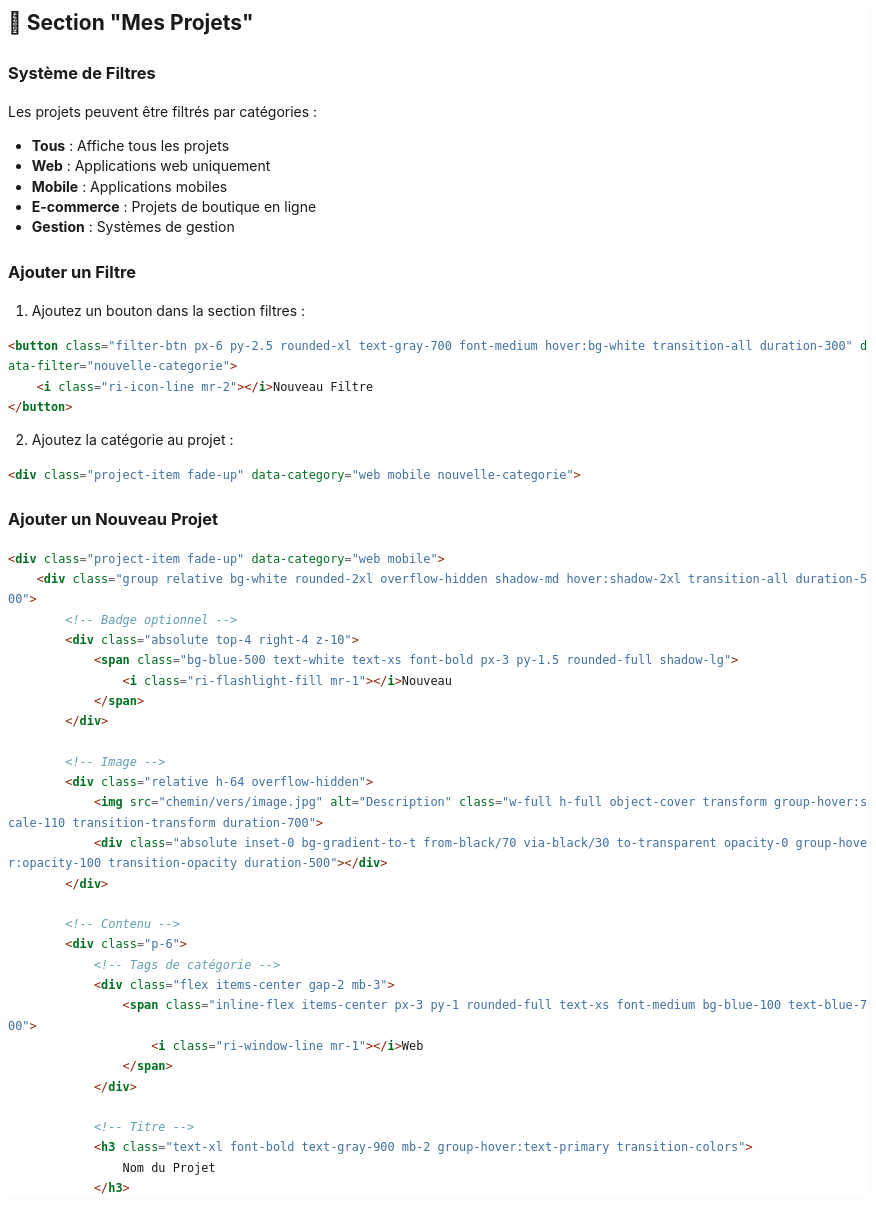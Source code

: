 
## 🚀 Section "Mes Projets"

### Système de Filtres

Les projets peuvent être filtrés par catégories :
- **Tous** : Affiche tous les projets
- **Web** : Applications web uniquement
- **Mobile** : Applications mobiles
- **E-commerce** : Projets de boutique en ligne
- **Gestion** : Systèmes de gestion

### Ajouter un Filtre

1. Ajoutez un bouton dans la section filtres :

```html
<button class="filter-btn px-6 py-2.5 rounded-xl text-gray-700 font-medium hover:bg-white transition-all duration-300" data-filter="nouvelle-categorie">
    <i class="ri-icon-line mr-2"></i>Nouveau Filtre
</button>
```

2. Ajoutez la catégorie au projet :

```html
<div class="project-item fade-up" data-category="web mobile nouvelle-categorie">
```

### Ajouter un Nouveau Projet

```html
<div class="project-item fade-up" data-category="web mobile">
    <div class="group relative bg-white rounded-2xl overflow-hidden shadow-md hover:shadow-2xl transition-all duration-500">
        <!-- Badge optionnel -->
        <div class="absolute top-4 right-4 z-10">
            <span class="bg-blue-500 text-white text-xs font-bold px-3 py-1.5 rounded-full shadow-lg">
                <i class="ri-flashlight-fill mr-1"></i>Nouveau
            </span>
        </div>
        
        <!-- Image -->
        <div class="relative h-64 overflow-hidden">
            <img src="chemin/vers/image.jpg" alt="Description" class="w-full h-full object-cover transform group-hover:scale-110 transition-transform duration-700">
            <div class="absolute inset-0 bg-gradient-to-t from-black/70 via-black/30 to-transparent opacity-0 group-hover:opacity-100 transition-opacity duration-500"></div>
        </div>
        
        <!-- Contenu -->
        <div class="p-6">
            <!-- Tags de catégorie -->
            <div class="flex items-center gap-2 mb-3">
                <span class="inline-flex items-center px-3 py-1 rounded-full text-xs font-medium bg-blue-100 text-blue-700">
                    <i class="ri-window-line mr-1"></i>Web
                </span>
            </div>
            
            <!-- Titre -->
            <h3 class="text-xl font-bold text-gray-900 mb-2 group-hover:text-primary transition-colors">
                Nom du Projet
            </h3>
```